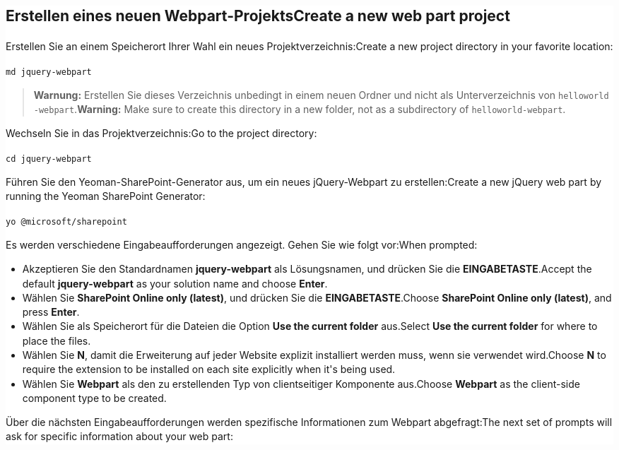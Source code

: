 ## <a name="create-a-new-web-part-project"></a><span data-ttu-id="af6cb-117">Erstellen eines neuen Webpart-Projekts</span><span class="sxs-lookup"><span data-stu-id="af6cb-117">Create a new web part project</span></span>

<span data-ttu-id="af6cb-118">Erstellen Sie an einem Speicherort Ihrer Wahl ein neues Projektverzeichnis:</span><span class="sxs-lookup"><span data-stu-id="af6cb-118">Create a new project directory in your favorite location:</span></span>

```
md jquery-webpart
```
    
> <span data-ttu-id="af6cb-119">**Warnung:** Erstellen Sie dieses Verzeichnis unbedingt in einem neuen Ordner und nicht als Unterverzeichnis von `helloworld-webpart`.</span><span class="sxs-lookup"><span data-stu-id="af6cb-119">**Warning:** Make sure to create this directory in a new folder, not as a subdirectory of `helloworld-webpart`.</span></span>

<span data-ttu-id="af6cb-120">Wechseln Sie in das Projektverzeichnis:</span><span class="sxs-lookup"><span data-stu-id="af6cb-120">Go to the project directory:</span></span>

```
cd jquery-webpart
```
    
<span data-ttu-id="af6cb-121">Führen Sie den Yeoman-SharePoint-Generator aus, um ein neues jQuery-Webpart zu erstellen:</span><span class="sxs-lookup"><span data-stu-id="af6cb-121">Create a new jQuery web part by running the Yeoman SharePoint Generator:</span></span>

```
yo @microsoft/sharepoint
```

<span data-ttu-id="af6cb-122">Es werden verschiedene Eingabeaufforderungen angezeigt. Gehen Sie wie folgt vor:</span><span class="sxs-lookup"><span data-stu-id="af6cb-122">When prompted:</span></span>

* <span data-ttu-id="af6cb-123">Akzeptieren Sie den Standardnamen **jquery-webpart** als Lösungsnamen, und drücken Sie die **EINGABETASTE**.</span><span class="sxs-lookup"><span data-stu-id="af6cb-123">Accept the default **jquery-webpart** as your solution name and choose **Enter**.</span></span>
* <span data-ttu-id="af6cb-124">Wählen Sie **SharePoint Online only (latest)**, und drücken Sie die **EINGABETASTE**.</span><span class="sxs-lookup"><span data-stu-id="af6cb-124">Choose **SharePoint Online only (latest)**, and press **Enter**.</span></span>
* <span data-ttu-id="af6cb-125">Wählen Sie als Speicherort für die Dateien die Option **Use the current folder** aus.</span><span class="sxs-lookup"><span data-stu-id="af6cb-125">Select **Use the current folder** for where to place the files.</span></span>
* <span data-ttu-id="af6cb-126">Wählen Sie **N**, damit die Erweiterung auf jeder Website explizit installiert werden muss, wenn sie verwendet wird.</span><span class="sxs-lookup"><span data-stu-id="af6cb-126">Choose **N** to require the extension to be installed on each site explicitly when it's being used.</span></span> 
* <span data-ttu-id="af6cb-127">Wählen Sie **Webpart** als den zu erstellenden Typ von clientseitiger Komponente aus.</span><span class="sxs-lookup"><span data-stu-id="af6cb-127">Choose **Webpart** as the client-side component type to be created.</span></span> 

<span data-ttu-id="af6cb-128">Über die nächsten Eingabeaufforderungen werden spezifische Informationen zum Webpart abgefragt:</span><span class="sxs-lookup"><span data-stu-id="af6cb-128">The next set of prompts will ask for specific information about your web part:</span></span>

